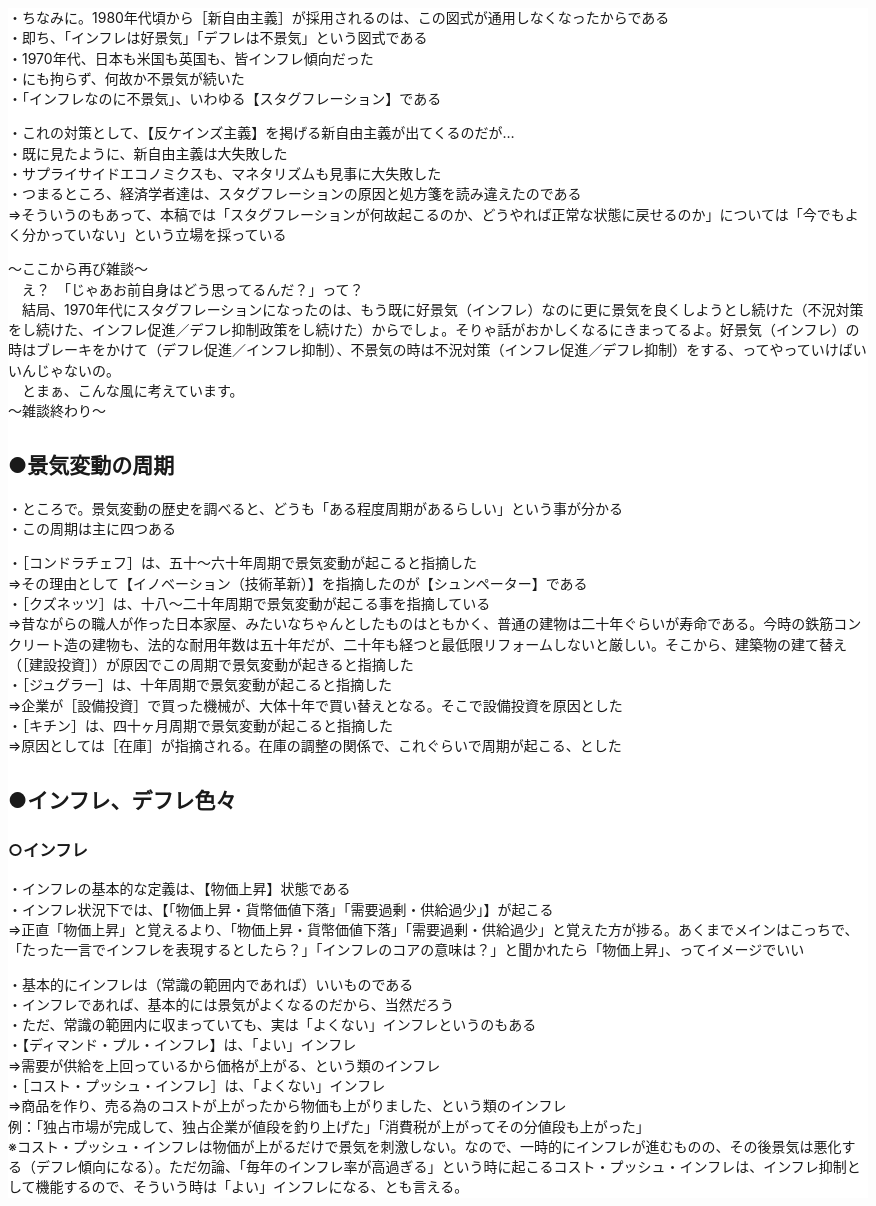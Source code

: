 ・ちなみに。1980年代頃から［新自由主義］が採用されるのは、この図式が通用しなくなったからである  
・即ち、「インフレは好景気」「デフレは不景気」という図式である  
・1970年代、日本も米国も英国も、皆インフレ傾向だった  
・にも拘らず、何故か不景気が続いた  
・「インフレなのに不景気」、いわゆる【スタグフレーション】である  
  
・これの対策として、【反ケインズ主義】を掲げる新自由主義が出てくるのだが…  
・既に見たように、新自由主義は大失敗した  
・サプライサイドエコノミクスも、マネタリズムも見事に大失敗した  
・つまるところ、経済学者達は、スタグフレーションの原因と処方箋を読み違えたのである  
⇒そういうのもあって、本稿では「スタグフレーションが何故起こるのか、どうやれば正常な状態に戻せるのか」については「今でもよく分かっていない」という立場を採っている  
  
～ここから再び雑談～  
　え？　「じゃあお前自身はどう思ってるんだ？」って？  
　結局、1970年代にスタグフレーションになったのは、もう既に好景気（インフレ）なのに更に景気を良くしようとし続けた（不況対策をし続けた、インフレ促進／デフレ抑制政策をし続けた）からでしょ。そりゃ話がおかしくなるにきまってるよ。好景気（インフレ）の時はブレーキをかけて（デフレ促進／インフレ抑制）、不景気の時は不況対策（インフレ促進／デフレ抑制）をする、ってやっていけばいいんじゃないの。  
　とまぁ、こんな風に考えています。  
～雑談終わり～  
  
## ●景気変動の周期  
・ところで。景気変動の歴史を調べると、どうも「ある程度周期があるらしい」という事が分かる  
・この周期は主に四つある  
  
・［コンドラチェフ］は、五十～六十年周期で景気変動が起こると指摘した  
⇒その理由として【イノベーション（技術革新）】を指摘したのが【シュンペーター】である  
・［クズネッツ］は、十八～二十年周期で景気変動が起こる事を指摘している  
⇒昔ながらの職人が作った日本家屋、みたいなちゃんとしたものはともかく、普通の建物は二十年ぐらいが寿命である。今時の鉄筋コンクリート造の建物も、法的な耐用年数は五十年だが、二十年も経つと最低限リフォームしないと厳しい。そこから、建築物の建て替え（［建設投資］）が原因でこの周期で景気変動が起きると指摘した  
・［ジュグラー］は、十年周期で景気変動が起こると指摘した  
⇒企業が［設備投資］で買った機械が、大体十年で買い替えとなる。そこで設備投資を原因とした  
・［キチン］は、四十ヶ月周期で景気変動が起こると指摘した  
⇒原因としては［在庫］が指摘される。在庫の調整の関係で、これぐらいで周期が起こる、とした  
  
  
  
## ●インフレ、デフレ色々  
### ○インフレ  
・インフレの基本的な定義は、【物価上昇】状態である  
・インフレ状況下では、【「物価上昇・貨幣価値下落」「需要過剰・供給過少」】が起こる  
⇒正直「物価上昇」と覚えるより、「物価上昇・貨幣価値下落」「需要過剰・供給過少」と覚えた方が捗る。あくまでメインはこっちで、「たった一言でインフレを表現するとしたら？」「インフレのコアの意味は？」と聞かれたら「物価上昇」、ってイメージでいい  
  
・基本的にインフレは（常識の範囲内であれば）いいものである  
・インフレであれば、基本的には景気がよくなるのだから、当然だろう  
・ただ、常識の範囲内に収まっていても、実は「よくない」インフレというのもある  
・【ディマンド・プル・インフレ】は、「よい」インフレ  
⇒需要が供給を上回っているから価格が上がる、という類のインフレ  
・［コスト・プッシュ・インフレ］は、「よくない」インフレ  
⇒商品を作り、売る為のコストが上がったから物価も上がりました、という類のインフレ  
例：「独占市場が完成して、独占企業が値段を釣り上げた」「消費税が上がってその分値段も上がった」  
※コスト・プッシュ・インフレは物価が上がるだけで景気を刺激しない。なので、一時的にインフレが進むものの、その後景気は悪化する（デフレ傾向になる）。ただ勿論、「毎年のインフレ率が高過ぎる」という時に起こるコスト・プッシュ・インフレは、インフレ抑制として機能するので、そういう時は「よい」インフレになる、とも言える。  
  
